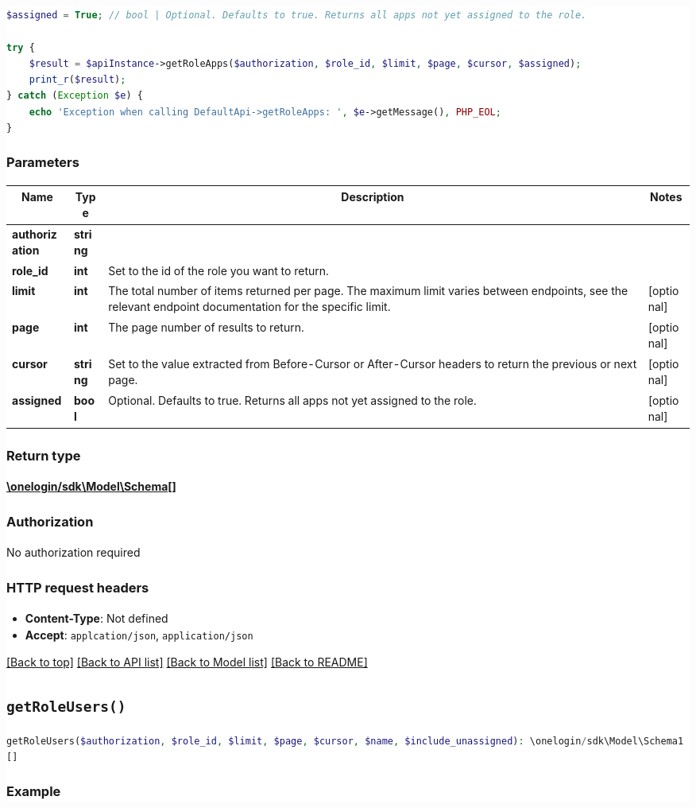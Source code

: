 ```php
$assigned = True; // bool | Optional. Defaults to true. Returns all apps not yet assigned to the role.

try {
    $result = $apiInstance->getRoleApps($authorization, $role_id, $limit, $page, $cursor, $assigned);
    print_r($result);
} catch (Exception $e) {
    echo 'Exception when calling DefaultApi->getRoleApps: ', $e->getMessage(), PHP_EOL;
}
```

### Parameters

Name | Type | Description  | Notes
------------- | ------------- | ------------- | -------------
 **authorization** | **string**|  |
 **role_id** | **int**| Set to the id of the role you want to return. |
 **limit** | **int**| The total number of items returned per page. The maximum limit varies between endpoints, see the relevant endpoint documentation for the specific limit. | [optional]
 **page** | **int**| The page number of results to return. | [optional]
 **cursor** | **string**| Set to the value extracted from Before-Cursor or After-Cursor headers to return the previous or next page. | [optional]
 **assigned** | **bool**| Optional. Defaults to true. Returns all apps not yet assigned to the role. | [optional]

### Return type

[**\onelogin/sdk\Model\Schema[]**](../Model/Schema.md)

### Authorization

No authorization required

### HTTP request headers

- **Content-Type**: Not defined
- **Accept**: `applcation/json`, `application/json`

[[Back to top]](#) [[Back to API list]](../../README.md#endpoints)
[[Back to Model list]](../../README.md#models)
[[Back to README]](../../README.md)

## `getRoleUsers()`

```php
getRoleUsers($authorization, $role_id, $limit, $page, $cursor, $name, $include_unassigned): \onelogin/sdk\Model\Schema1[]
```



### Example
